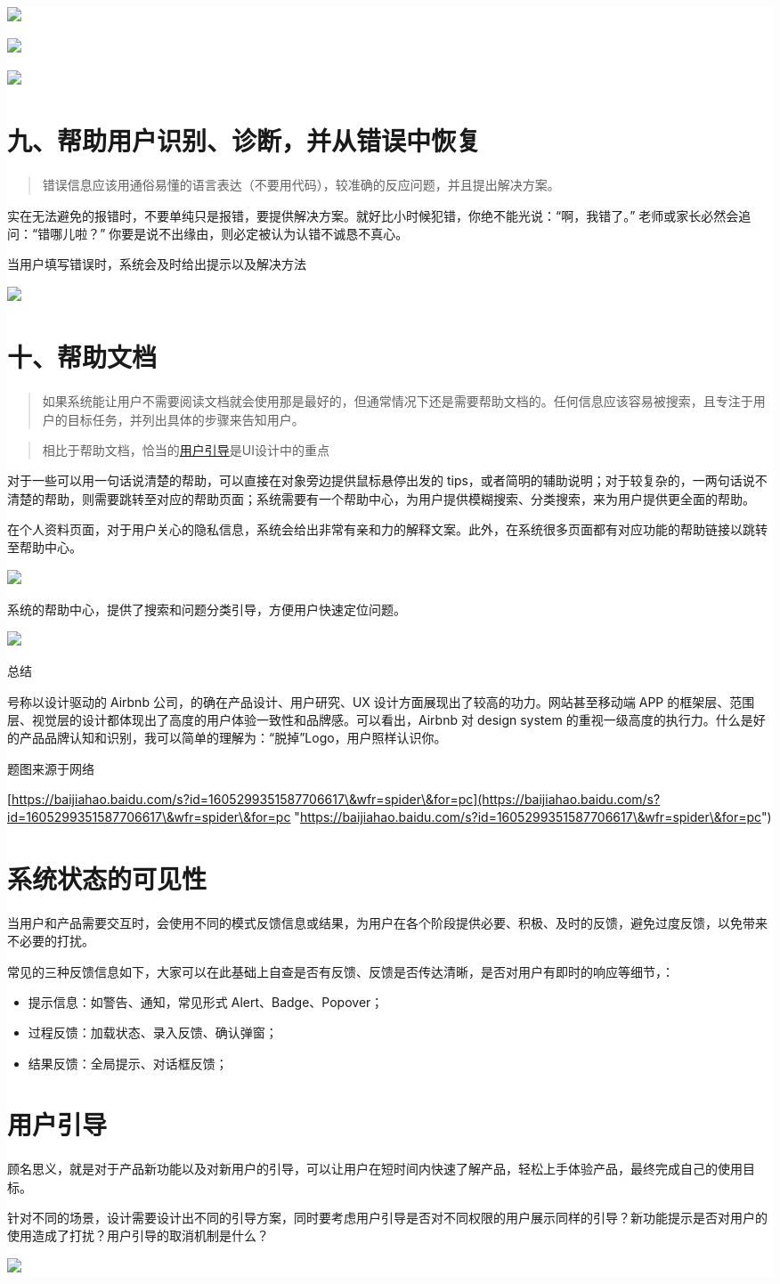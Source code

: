 ![](https://t11.baidu.com/it/u=2078409016,2910390455\&fm=173\&app=25\&f=JPEG?w=640\&h=224\&s=26315D8394B89F821D3184160300D0F1)

![](https://t10.baidu.com/it/u=3228681003,3282171147\&fm=173\&app=25\&f=JPEG?w=639\&h=195\&s=C850E1175EC0FF131FCC90C503009031)

![](https://t10.baidu.com/it/u=3064365162,1791258960\&fm=173\&app=25\&f=JPEG?w=640\&h=173\&s=C010ED335552C4231075CDE00100E0B1)

# 九、帮助用户识别、诊断，并从错误中恢复

> &#x20;错误信息应该用通俗易懂的语言表达（不要用代码），较准确的反应问题，并且提出解决方案。

实在无法避免的报错时，不要单纯只是报错，要提供解决方案。就好比小时候犯错，你绝不能光说：“啊，我错了。” 老师或家长必然会追问：“错哪儿啦？” 你要是说不出缘由，则必定被认为认错不诚恳不真心。

当用户填写错误时，系统会及时给出提示以及解决方法

![](https://t10.baidu.com/it/u=2033344095,3253795823\&fm=173\&app=25\&f=JPEG?w=459\&h=153\&s=F552E53287704D2010FDA8D90100D0B3)

# 十、帮助文档

> 如果系统能让用户不需要阅读文档就会使用那是最好的，但通常情况下还是需要帮助文档的。任何信息应该容易被搜索，且专注于用户的目标任务，并列出具体的步骤来告知用户。

> 相比于帮助文档，恰当的[用户引导](用户引导.md)是UI设计中的重点

对于一些可以用一句话说清楚的帮助，可以直接在对象旁边提供鼠标悬停出发的 tips，或者简明的辅助说明；对于较复杂的，一两句话说不清楚的帮助，则需要跳转至对应的帮助页面；系统需要有一个帮助中心，为用户提供模糊搜索、分类搜索，来为用户提供更全面的帮助。

在个人资料页面，对于用户关心的隐私信息，系统会给出非常有亲和力的解释文案。此外，在系统很多页面都有对应功能的帮助链接以跳转至帮助中心。

![](https://t10.baidu.com/it/u=2483863683,66362964\&fm=173\&app=25\&f=JPEG?w=640\&h=502\&s=CCAE3472190A444918D5ECDA0000C0B3)

系统的帮助中心，提供了搜索和问题分类引导，方便用户快速定位问题。

![](https://t12.baidu.com/it/u=4083829913,1731634799\&fm=173\&app=25\&f=JPEG?w=539\&h=701\&s=519AC83A5EBE65887072D4D9030040F1)

总结

号称以设计驱动的 Airbnb 公司，的确在产品设计、用户研究、UX 设计方面展现出了较高的功力。网站甚至移动端 APP 的框架层、范围层、视觉层的设计都体现出了高度的用户体验一致性和品牌感。可以看出，Airbnb 对 design system 的重视一级高度的执行力。什么是好的产品品牌认知和识别，我可以简单的理解为：“脱掉”Logo，用户照样认识你。

题图来源于网络&#x20;

[https://baijiahao.baidu.com/s?id=1605299351587706617\&wfr=spider\&for=pc](https://baijiahao.baidu.com/s?id=1605299351587706617\&wfr=spider\&for=pc "https://baijiahao.baidu.com/s?id=1605299351587706617\&wfr=spider\&for=pc")

# 系统状态的可见性

当用户和产品需要交互时，会使用不同的模式反馈信息或结果，为用户在各个阶段提供必要、积极、及时的反馈，避免过度反馈，以免带来不必要的打扰。

常见的三种反馈信息如下，大家可以在此基础上自查是否有反馈、反馈是否传达清晰，是否对用户有即时的响应等细节，：

- 提示信息：如警告、通知，常见形式 Alert、Badge、Popover；
    
- 过程反馈：加载状态、录入反馈、确认弹窗；
    
- 结果反馈：全局提示、对话框反馈；

# 用户引导

顾名思义，就是对于产品新功能以及对新用户的引导，可以让用户在短时间内快速了解产品，轻松上手体验产品，最终完成自己的使用目标。

针对不同的场景，设计需要设计出不同的引导方案，同时要考虑用户引导是否对不同权限的用户展示同样的引导？新功能提示是否对用户的使用造成了打扰？用户引导的取消机制是什么？

![](https://qhdtc.oss-cn-chengdu.aliyuncs.com/obsidian/uisdc-lg-20200508-18.jpg)
